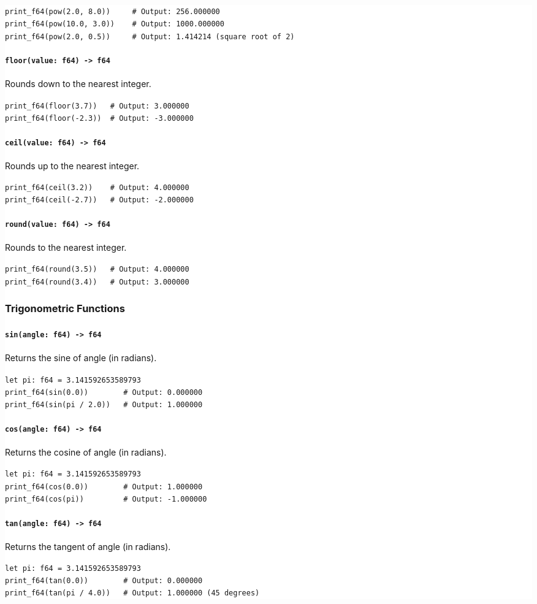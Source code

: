 ```hash
print_f64(pow(2.0, 8.0))     # Output: 256.000000
print_f64(pow(10.0, 3.0))    # Output: 1000.000000
print_f64(pow(2.0, 0.5))     # Output: 1.414214 (square root of 2)
```

#### `floor(value: f64) -> f64`
Rounds down to the nearest integer.

```hash
print_f64(floor(3.7))   # Output: 3.000000
print_f64(floor(-2.3))  # Output: -3.000000
```

#### `ceil(value: f64) -> f64`
Rounds up to the nearest integer.

```hash
print_f64(ceil(3.2))    # Output: 4.000000
print_f64(ceil(-2.7))   # Output: -2.000000
```

#### `round(value: f64) -> f64`
Rounds to the nearest integer.

```hash
print_f64(round(3.5))   # Output: 4.000000
print_f64(round(3.4))   # Output: 3.000000
```

### Trigonometric Functions

#### `sin(angle: f64) -> f64`
Returns the sine of angle (in radians).

```hash
let pi: f64 = 3.141592653589793
print_f64(sin(0.0))        # Output: 0.000000
print_f64(sin(pi / 2.0))   # Output: 1.000000
```

#### `cos(angle: f64) -> f64`
Returns the cosine of angle (in radians).

```hash
let pi: f64 = 3.141592653589793
print_f64(cos(0.0))        # Output: 1.000000
print_f64(cos(pi))         # Output: -1.000000
```

#### `tan(angle: f64) -> f64`
Returns the tangent of angle (in radians).

```hash
let pi: f64 = 3.141592653589793
print_f64(tan(0.0))        # Output: 0.000000
print_f64(tan(pi / 4.0))   # Output: 1.000000 (45 degrees)
```
